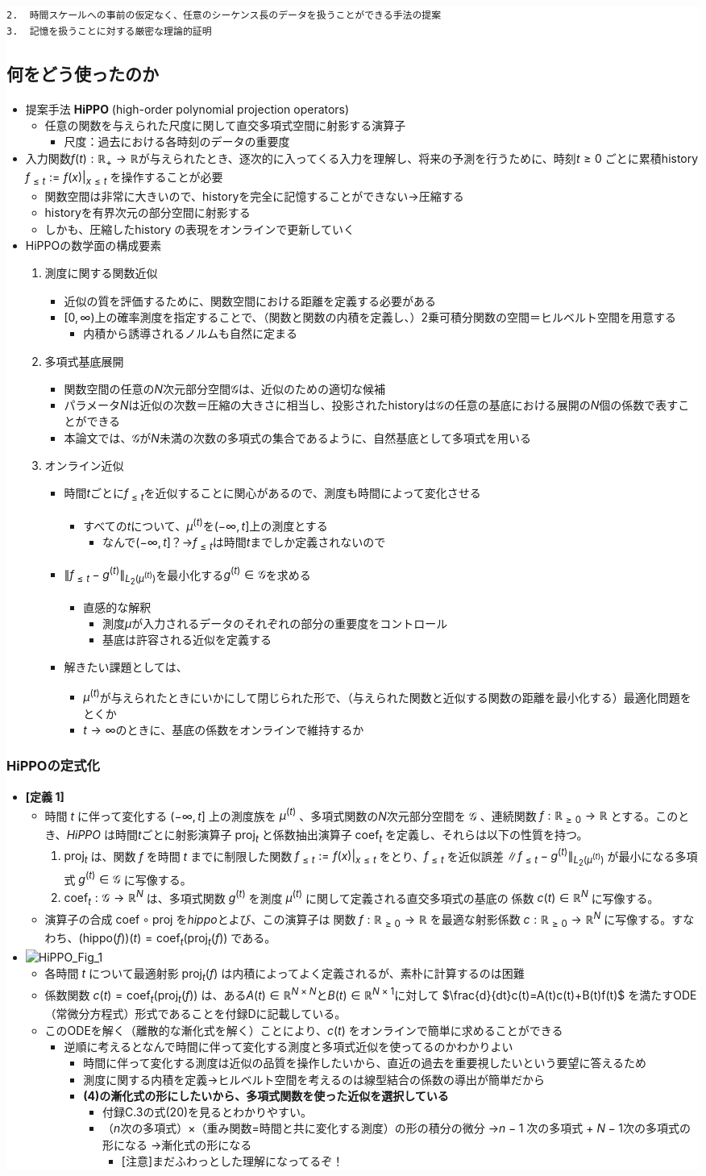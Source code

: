     2.  時間スケールへの事前の仮定なく、任意のシーケンス長のデータを扱うことができる手法の提案
    3.  記憶を扱うことに対する厳密な理論的証明


## 何をどう使ったのか
- 提案手法 **HiPPO** (high-order polynomial projection operators) 
    - 任意の関数を与えられた尺度に関して直交多項式空間に射影する演算子
        - 尺度：過去における各時刻のデータの重要度
- 入力関数$f(t) : \mathbb{R}_+ \rightarrow \mathbb{R}$が与えられたとき、逐次的に入ってくる入力を理解し、将来の予測を行うために、時刻$t\ge 0$ ごとに累積history $f_{\le t}:= f(x)|_{x\le t}$ を操作することが必要
    -   関数空間は非常に大きいので、historyを完全に記憶することができない→圧縮する
    -   historyを有界次元の部分空間に射影する
    -   しかも、圧縮したhistory の表現をオンラインで更新していく
- HiPPOの数学面の構成要素
    1.  測度に関する関数近似
        -   近似の質を評価するために、関数空間における距離を定義する必要がある
        -   $[0,\infty)$上の確率測度を指定することで、（関数と関数の内積を定義し、）2乗可積分関数の空間＝ヒルベルト空間を用意する
            -   内積から誘導されるノルムも自然に定まる

    2.  多項式基底展開
        -   関数空間の任意の$N$次元部分空間$\mathcal{G}$は、近似のための適切な候補
        -   パラメータ$N$は近似の次数＝圧縮の大きさに相当し、投影されたhistoryは$\mathcal{G}$の任意の基底における展開の$N$個の係数で表すことができる
        -   本論文では、$\mathcal{G}$が$N$未満の次数の多項式の集合であるように、自然基底として多項式を用いる

    3.  オンライン近似
        -   時間$t$ごとに$f_{\le t}$を近似することに関心があるので、測度も時間によって変化させる
            -   すべての$t$について、$\mu^{(t)}$を$(-\infty,t]$上の測度とする
                -   なんで$(-\infty, t]$？→$f_{\le t}$は時間$t$までしか定義されないので

        -   $\|f_{\le t}-g^{(t)} \|_{L_2 (\mu^{(t)})}$を最小化する$g^{(t)}\in\mathcal{G}$を求める
            -   直感的な解釈
                -   測度$\mu$が入力されるデータのそれぞれの部分の重要度をコントロール
                -   基底は許容される近似を定義する

        -   解きたい課題としては、
            -   $\mu^{(t)}$が与えられたときにいかにして閉じられた形で、（与えられた関数と近似する関数の距離を最小化する）最適化問題をとくか
            -   $t\rightarrow \infty$のときに、基底の係数をオンラインで維持するか

### HiPPOの定式化

-   **[定義 1]**
    -   時間 $t$ に伴って変化する $(-\infty, t]$ 上の測度族を $\mu^{(t)}$ 、多項式関数の$N$次元部分空間を $\mathcal{G}$ 、連続関数  $f:\mathbb{R}_{\ge0}\rightarrow \mathbb{R}$ とする。このとき、*HiPPO* は時間$t$ごとに射影演算子 $\text{proj}_t$ と係数抽出演算子 $\text{coef}_t$ を定義し、それらは以下の性質を持つ。
        1.   $\text{proj}_t$ は、関数 $f$ を時間 $t$ までに制限した関数 $f_{\le t}:=f(x)|_{x\le t}$ をとり、$f_{\le t}$ を近似誤差 $\| f_{\le t} - g^{(t)} \|_{L_2 (\mu^{(t)})}$ が最小になる多項式 $g^{(t)}\in \mathcal{G}$ に写像する。
        2.   $\text{coef}_t: \mathcal{G}\rightarrow \mathbb{R}^N$ は、多項式関数 $g^{(t)}$ を測度 $\mu^{(t)}$ に関して定義される直交多項式の基底の 係数 $c(t)\in \mathbb{R}^N$ に写像する。
    -   演算子の合成 $\text{coef}\circ \text{proj}$ を*hippo*とよび、この演算子は 関数 $f: \mathbb{R}_{\ge0}\rightarrow \mathbb{R}$ を最適な射影係数 $c:\mathbb{R}_{\ge0}\rightarrow \mathbb{R}^N$ に写像する。すなわち、$(\text{hippo}(f))(t)=\text{coef}_t(\text{proj}_t (f))$ である。
-   ![HiPPO_Fig_1](picture/HiPPO_Fig_1.png)
    -   各時間 $t$ について最適射影 $\text{proj}_t(f)$ は内積によってよく定義されるが、素朴に計算するのは困難
    -   係数関数 $c(t)=\text{coef}_t(\text{proj}_t(f))$ は、ある$A(t)\in \mathbb{R}^{N\times N}$と$B(t)\in \mathbb{R}^{N\times 1}$に対して $\frac{d}{dt}c(t)=A(t)c(t)+B(t)f(t)$ を満たすODE（常微分方程式）形式であることを付録Dに記載している。
    -   このODEを解く（離散的な漸化式を解く）ことにより、$c(t)$ をオンラインで簡単に求めることができる
        -   逆順に考えるとなんで時間に伴って変化する測度と多項式近似を使ってるのかわかりよい
            -   時間に伴って変化する測度は近似の品質を操作したいから、直近の過去を重要視したいという要望に答えるため
            -   測度に関する内積を定義→ヒルベルト空間を考えるのは線型結合の係数の導出が簡単だから
            -   **(4)の漸化式の形にしたいから、多項式関数を使った近似を選択している**
                -   付録C.3の式(20)を見るとわかりやすい。
                -   （$n$次の多項式）×（重み関数=時間と共に変化する測度）の形の積分の微分
                    →$n-1$ 次の多項式 + $N-1$次の多項式の形になる
                    →漸化式の形になる
                    -   [注意]まだふわっとした理解になってるぞ！